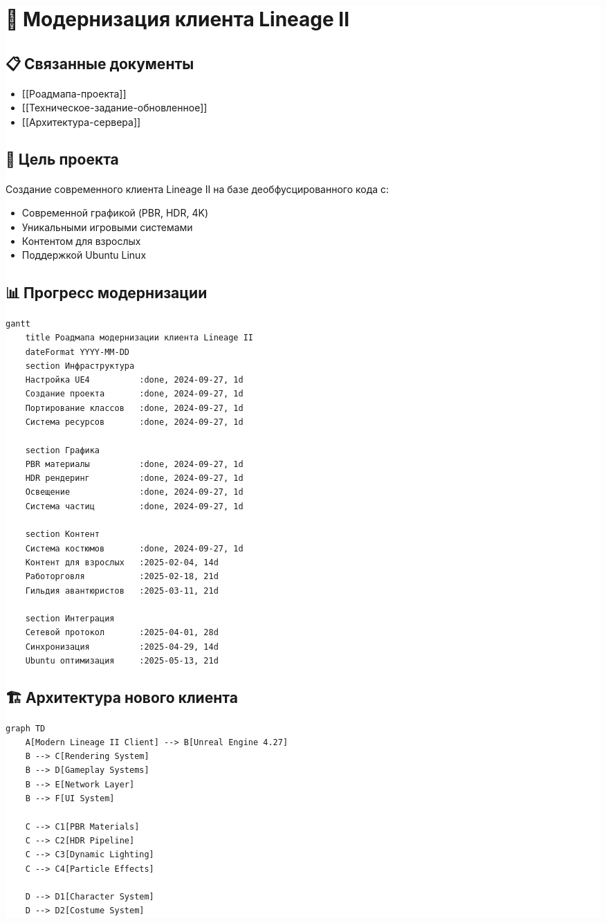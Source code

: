 # 🚀 Модернизация клиента Lineage II

## 📋 Связанные документы
- [[Роадмапа-проекта]]
- [[Техническое-задание-обновленное]]
- [[Архитектура-сервера]]

## 🎯 Цель проекта
Создание современного клиента Lineage II на базе деобфусцированного кода с:
- Современной графикой (PBR, HDR, 4K)
- Уникальными игровыми системами
- Контентом для взрослых
- Поддержкой Ubuntu Linux

## 📊 Прогресс модернизации

```mermaid
gantt
    title Роадмапа модернизации клиента Lineage II
    dateFormat YYYY-MM-DD
    section Инфраструктура
    Настройка UE4          :done, 2024-09-27, 1d
    Создание проекта       :done, 2024-09-27, 1d
    Портирование классов   :done, 2024-09-27, 1d
    Система ресурсов       :done, 2024-09-27, 1d
    
    section Графика
    PBR материалы          :done, 2024-09-27, 1d
    HDR рендеринг          :done, 2024-09-27, 1d
    Освещение              :done, 2024-09-27, 1d
    Система частиц         :done, 2024-09-27, 1d
    
    section Контент
    Система костюмов       :done, 2024-09-27, 1d
    Контент для взрослых   :2025-02-04, 14d
    Работорговля           :2025-02-18, 21d
    Гильдия авантюристов   :2025-03-11, 21d
    
    section Интеграция
    Сетевой протокол       :2025-04-01, 28d
    Синхронизация          :2025-04-29, 14d
    Ubuntu оптимизация     :2025-05-13, 21d
```

## 🏗️ Архитектура нового клиента

```mermaid
graph TD
    A[Modern Lineage II Client] --> B[Unreal Engine 4.27]
    B --> C[Rendering System]
    B --> D[Gameplay Systems]
    B --> E[Network Layer]
    B --> F[UI System]
    
    C --> C1[PBR Materials]
    C --> C2[HDR Pipeline]
    C --> C3[Dynamic Lighting]
    C --> C4[Particle Effects]
    
    D --> D1[Character System]
    D --> D2[Costume System]
```